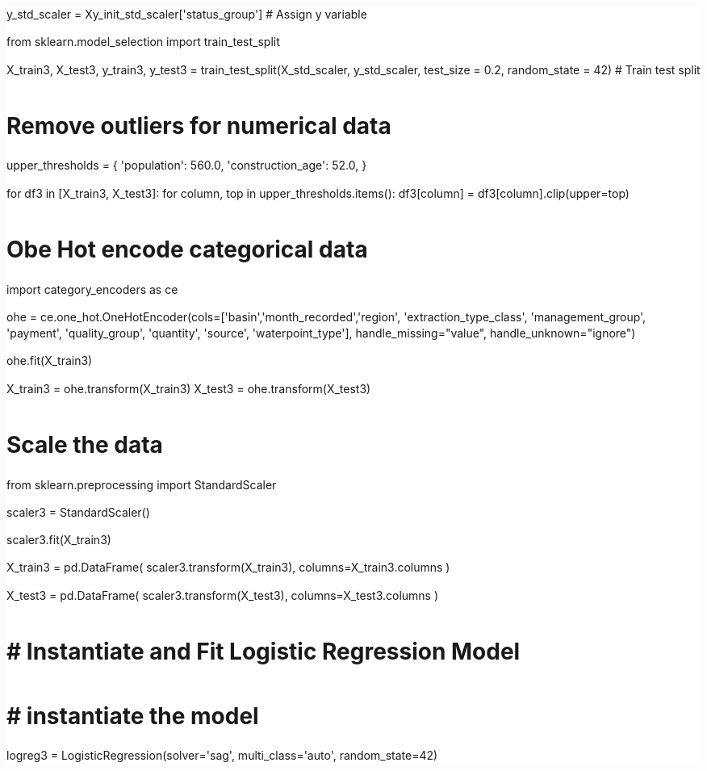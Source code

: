 y_std_scaler = Xy_init_std_scaler['status_group'] # Assign y variable

from sklearn.model_selection import train_test_split

X_train3, X_test3, y_train3, y_test3 = train_test_split(X_std_scaler, y_std_scaler, test_size = 0.2, random_state = 42) # Train test split

# Remove outliers for numerical data

upper_thresholds = {
    'population': 560.0,
    'construction_age': 52.0,
}                                 

for df3 in [X_train3, X_test3]:
    for column, top in upper_thresholds.items():
        df3[column] = df3[column].clip(upper=top)

# Obe Hot encode categorical data

import category_encoders as ce

ohe = ce.one_hot.OneHotEncoder(cols=['basin','month_recorded','region', 'extraction_type_class', 'management_group', 'payment', 'quality_group',
                             'quantity', 'source', 'waterpoint_type'], handle_missing="value", handle_unknown="ignore")

ohe.fit(X_train3)

X_train3 = ohe.transform(X_train3)
X_test3 = ohe.transform(X_test3)

# Scale the data

from sklearn.preprocessing import StandardScaler

scaler3 = StandardScaler()

scaler3.fit(X_train3)


X_train3 = pd.DataFrame(
    scaler3.transform(X_train3),
    columns=X_train3.columns
    )


X_test3 = pd.DataFrame(
    scaler3.transform(X_test3),
    columns=X_test3.columns
    )


# # Instantiate and Fit Logistic Regression Model
# # instantiate the model
logreg3 = LogisticRegression(solver='sag', multi_class='auto', random_state=42)
